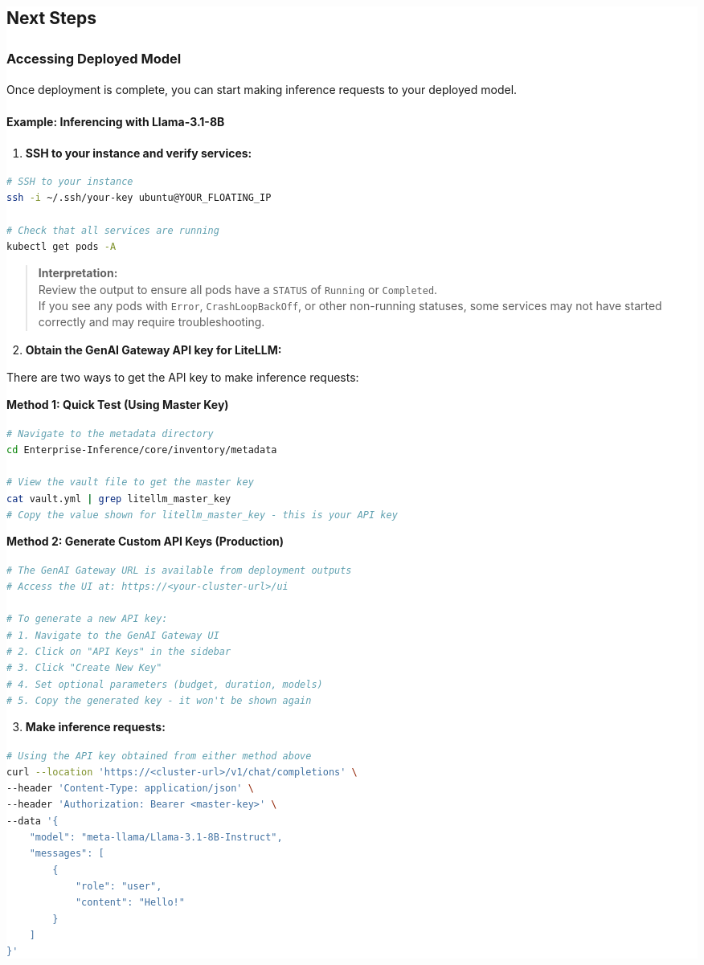 ## Next Steps

### Accessing Deployed Model

Once deployment is complete, you can start making inference requests to your deployed model.

#### Example: Inferencing with Llama-3.1-8B

1. **SSH to your instance and verify services:**
```bash
# SSH to your instance
ssh -i ~/.ssh/your-key ubuntu@YOUR_FLOATING_IP

# Check that all services are running
kubectl get pods -A
```

> **Interpretation:**  
> Review the output to ensure all pods have a `STATUS` of `Running` or `Completed`.  
> If you see any pods with `Error`, `CrashLoopBackOff`, or other non-running statuses, some services may not have started correctly and may require troubleshooting.
2. **Obtain the GenAI Gateway API key for LiteLLM:**

There are two ways to get the API key to make inference requests:

**Method 1: Quick Test (Using Master Key)**
```bash
# Navigate to the metadata directory
cd Enterprise-Inference/core/inventory/metadata

# View the vault file to get the master key
cat vault.yml | grep litellm_master_key
# Copy the value shown for litellm_master_key - this is your API key
```

**Method 2: Generate Custom API Keys (Production)**
```bash
# The GenAI Gateway URL is available from deployment outputs
# Access the UI at: https://<your-cluster-url>/ui

# To generate a new API key:
# 1. Navigate to the GenAI Gateway UI
# 2. Click on "API Keys" in the sidebar
# 3. Click "Create New Key"
# 4. Set optional parameters (budget, duration, models)
# 5. Copy the generated key - it won't be shown again
```

3. **Make inference requests:**
```bash
# Using the API key obtained from either method above
curl --location 'https://<cluster-url>/v1/chat/completions' \
--header 'Content-Type: application/json' \
--header 'Authorization: Bearer <master-key>' \
--data '{
    "model": "meta-llama/Llama-3.1-8B-Instruct",
    "messages": [
        {
            "role": "user",
            "content": "Hello!"
        }
    ]
}'
```
